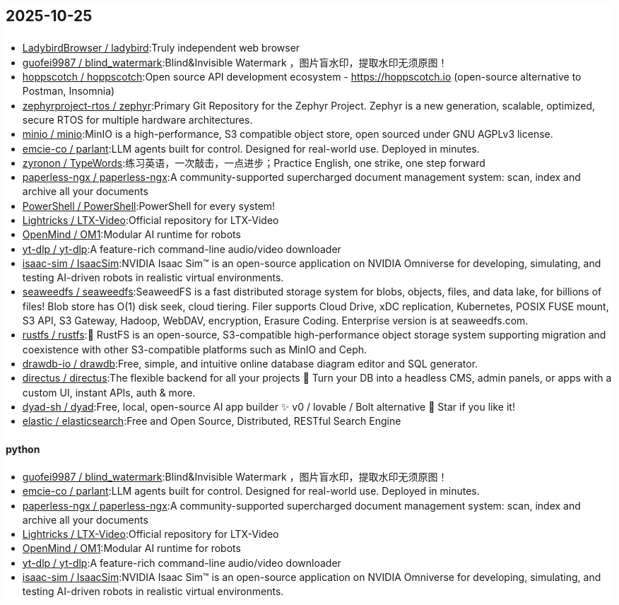 ## 2025-10-25

#### 
* [LadybirdBrowser / ladybird](https://github.com/LadybirdBrowser/ladybird):Truly independent web browser
* [guofei9987 / blind_watermark](https://github.com/guofei9987/blind_watermark):Blind&Invisible Watermark ，图片盲水印，提取水印无须原图！
* [hoppscotch / hoppscotch](https://github.com/hoppscotch/hoppscotch):Open source API development ecosystem - https://hoppscotch.io (open-source alternative to Postman, Insomnia)
* [zephyrproject-rtos / zephyr](https://github.com/zephyrproject-rtos/zephyr):Primary Git Repository for the Zephyr Project. Zephyr is a new generation, scalable, optimized, secure RTOS for multiple hardware architectures.
* [minio / minio](https://github.com/minio/minio):MinIO is a high-performance, S3 compatible object store, open sourced under GNU AGPLv3 license.
* [emcie-co / parlant](https://github.com/emcie-co/parlant):LLM agents built for control. Designed for real-world use. Deployed in minutes.
* [zyronon / TypeWords](https://github.com/zyronon/TypeWords):练习英语，一次敲击，一点进步；Practice English, one strike, one step forward
* [paperless-ngx / paperless-ngx](https://github.com/paperless-ngx/paperless-ngx):A community-supported supercharged document management system: scan, index and archive all your documents
* [PowerShell / PowerShell](https://github.com/PowerShell/PowerShell):PowerShell for every system!
* [Lightricks / LTX-Video](https://github.com/Lightricks/LTX-Video):Official repository for LTX-Video
* [OpenMind / OM1](https://github.com/OpenMind/OM1):Modular AI runtime for robots
* [yt-dlp / yt-dlp](https://github.com/yt-dlp/yt-dlp):A feature-rich command-line audio/video downloader
* [isaac-sim / IsaacSim](https://github.com/isaac-sim/IsaacSim):NVIDIA Isaac Sim™ is an open-source application on NVIDIA Omniverse for developing, simulating, and testing AI-driven robots in realistic virtual environments.
* [seaweedfs / seaweedfs](https://github.com/seaweedfs/seaweedfs):SeaweedFS is a fast distributed storage system for blobs, objects, files, and data lake, for billions of files! Blob store has O(1) disk seek, cloud tiering. Filer supports Cloud Drive, xDC replication, Kubernetes, POSIX FUSE mount, S3 API, S3 Gateway, Hadoop, WebDAV, encryption, Erasure Coding. Enterprise version is at seaweedfs.com.
* [rustfs / rustfs](https://github.com/rustfs/rustfs):🚀 RustFS is an open-source, S3-compatible high-performance object storage system supporting migration and coexistence with other S3-compatible platforms such as MinIO and Ceph.
* [drawdb-io / drawdb](https://github.com/drawdb-io/drawdb):Free, simple, and intuitive online database diagram editor and SQL generator.
* [directus / directus](https://github.com/directus/directus):The flexible backend for all your projects 🐰 Turn your DB into a headless CMS, admin panels, or apps with a custom UI, instant APIs, auth & more.
* [dyad-sh / dyad](https://github.com/dyad-sh/dyad):Free, local, open-source AI app builder ✨ v0 / lovable / Bolt alternative 🌟 Star if you like it!
* [elastic / elasticsearch](https://github.com/elastic/elasticsearch):Free and Open Source, Distributed, RESTful Search Engine

#### python
* [guofei9987 / blind_watermark](https://github.com/guofei9987/blind_watermark):Blind&Invisible Watermark ，图片盲水印，提取水印无须原图！
* [emcie-co / parlant](https://github.com/emcie-co/parlant):LLM agents built for control. Designed for real-world use. Deployed in minutes.
* [paperless-ngx / paperless-ngx](https://github.com/paperless-ngx/paperless-ngx):A community-supported supercharged document management system: scan, index and archive all your documents
* [Lightricks / LTX-Video](https://github.com/Lightricks/LTX-Video):Official repository for LTX-Video
* [OpenMind / OM1](https://github.com/OpenMind/OM1):Modular AI runtime for robots
* [yt-dlp / yt-dlp](https://github.com/yt-dlp/yt-dlp):A feature-rich command-line audio/video downloader
* [isaac-sim / IsaacSim](https://github.com/isaac-sim/IsaacSim):NVIDIA Isaac Sim™ is an open-source application on NVIDIA Omniverse for developing, simulating, and testing AI-driven robots in realistic virtual environments.
